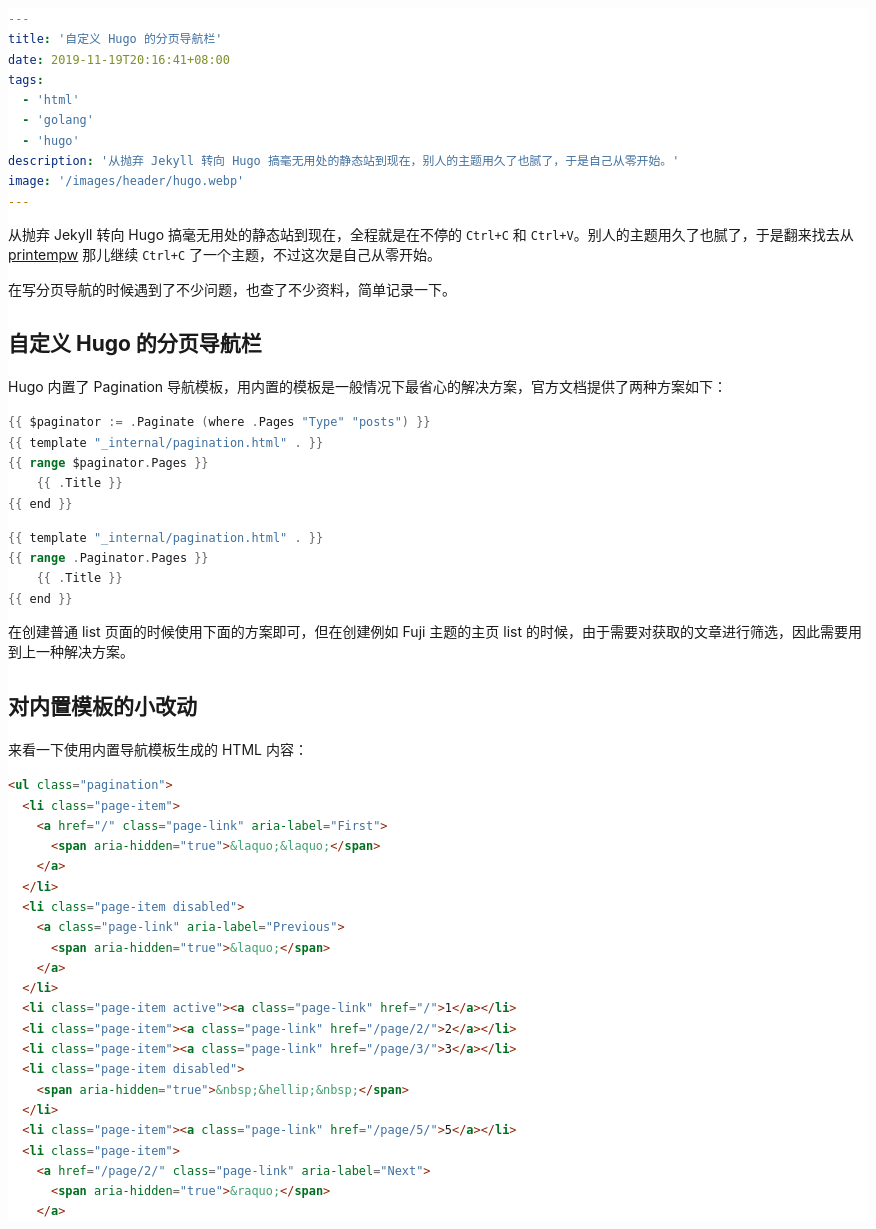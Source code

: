 ```yaml
---
title: '自定义 Hugo 的分页导航栏'
date: 2019-11-19T20:16:41+08:00
tags:
  - 'html'
  - 'golang'
  - 'hugo'
description: '从抛弃 Jekyll 转向 Hugo 搞毫无用处的静态站到现在，别人的主题用久了也腻了，于是自己从零开始。'
image: '/images/header/hugo.webp'
---
```


从抛弃 Jekyll 转向 Hugo 搞毫无用处的静态站到现在，全程就是在不停的 `Ctrl+C` 和 `Ctrl+V`。别人的主题用久了也腻了，于是翻来找去从 [printempw](https://github.com/printempw) 那儿继续 `Ctrl+C` 了一个主题，不过这次是自己从零开始。

在写分页导航的时候遇到了不少问题，也查了不少资料，简单记录一下。



## 自定义 Hugo 的分页导航栏

Hugo 内置了 Pagination 导航模板，用内置的模板是一般情况下最省心的解决方案，官方文档提供了两种方案如下：

```go
{{ $paginator := .Paginate (where .Pages "Type" "posts") }}
{{ template "_internal/pagination.html" . }}
{{ range $paginator.Pages }}
    {{ .Title }}
{{ end }}
```

```go
{{ template "_internal/pagination.html" . }}
{{ range .Paginator.Pages }}
    {{ .Title }}
{{ end }}
```

在创建普通 list 页面的时候使用下面的方案即可，但在创建例如 Fuji 主题的主页 list 的时候，由于需要对获取的文章进行筛选，因此需要用到上一种解决方案。

## 对内置模板的小改动

来看一下使用内置导航模板生成的 HTML 内容：

```html
<ul class="pagination">
  <li class="page-item">
    <a href="/" class="page-link" aria-label="First">
      <span aria-hidden="true">&laquo;&laquo;</span>
    </a>
  </li>
  <li class="page-item disabled">
    <a class="page-link" aria-label="Previous">
      <span aria-hidden="true">&laquo;</span>
    </a>
  </li>
  <li class="page-item active"><a class="page-link" href="/">1</a></li>
  <li class="page-item"><a class="page-link" href="/page/2/">2</a></li>
  <li class="page-item"><a class="page-link" href="/page/3/">3</a></li>
  <li class="page-item disabled">
    <span aria-hidden="true">&nbsp;&hellip;&nbsp;</span>
  </li>
  <li class="page-item"><a class="page-link" href="/page/5/">5</a></li>
  <li class="page-item">
    <a href="/page/2/" class="page-link" aria-label="Next">
      <span aria-hidden="true">&raquo;</span>
    </a>
```